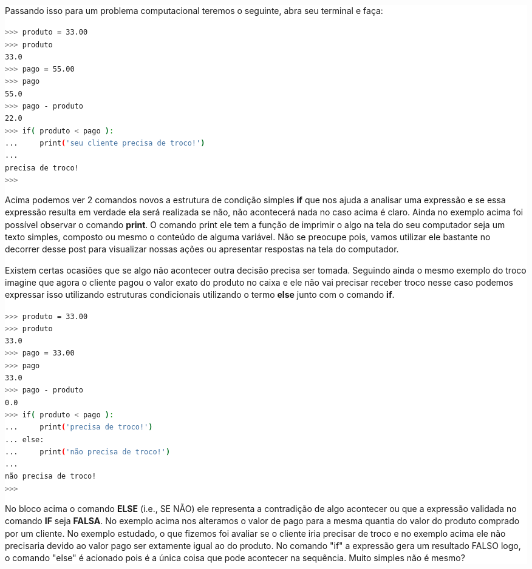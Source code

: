 Passando isso para um problema computacional teremos o seguinte, abra seu terminal e faça:

```bash
>>> produto = 33.00
>>> produto
33.0
>>> pago = 55.00
>>> pago
55.0
>>> pago - produto
22.0
>>> if( produto < pago ):
...     print('seu cliente precisa de troco!')
...
precisa de troco!
>>>

```

Acima podemos ver 2 comandos novos a estrutura de condição simples __if__ que nos ajuda a analisar uma expressão e se essa expressão resulta em verdade ela será realizada se não, não acontecerá nada no caso acima é claro. Ainda no exemplo acima foi possível observar o comando __print__. O comando print ele tem a função de imprimir o algo na tela do seu computador seja um texto simples, composto ou mesmo o conteúdo de alguma variável. Não se preocupe pois, vamos utilizar ele bastante no decorrer desse post para visualizar nossas ações ou apresentar respostas na tela do computador.

Existem certas ocasiões que se algo não acontecer outra decisão precisa ser tomada. Seguindo ainda o mesmo exemplo do troco imagine que agora o cliente pagou o valor exato do produto no caixa e ele não vai precisar receber troco nesse caso podemos expressar isso utilizando estruturas condicionais utilizando o termo __else__ junto com o comando __if__.

```bash
>>> produto = 33.00
>>> produto
33.0
>>> pago = 33.00
>>> pago
33.0
>>> pago - produto
0.0
>>> if( produto < pago ):
...     print('precisa de troco!')
... else:
...     print('não precisa de troco!')
...
não precisa de troco!
>>>

```

No bloco acima o comando __ELSE__ (i.e., SE NÃO) ele representa a contradição de algo acontecer ou que a expressão validada no comando __IF__ seja __FALSA__. No exemplo acima nos alteramos o valor de pago para a mesma quantia do valor do produto comprado por um cliente. No exemplo estudado, o que fizemos foi avaliar se o cliente iria precisar de troco e no exemplo acima ele não precisaria devido ao valor pago ser extamente igual ao do produto. No comando "if" a expressão gera um resultado FALSO logo, o comando "else" é acionado pois é a única coisa que pode acontecer na sequência. Muito simples não é mesmo?
